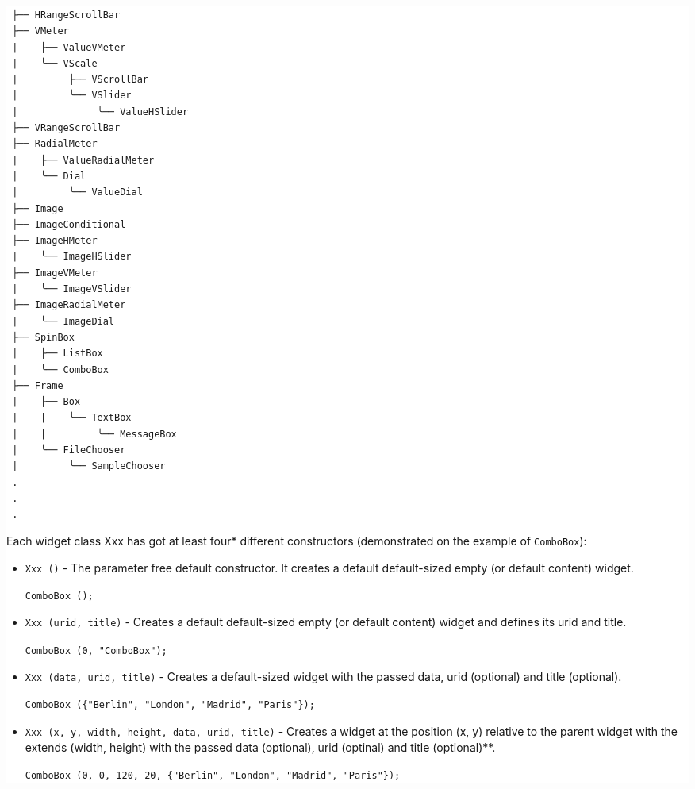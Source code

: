 ```
 ├── HRangeScrollBar
 ├── VMeter
 |    ├── ValueVMeter
 |    ╰── VScale
 |         ├── VScrollBar
 |         ╰── VSlider
 |              ╰── ValueHSlider
 ├── VRangeScrollBar
 ├── RadialMeter
 |    ├── ValueRadialMeter
 |    ╰── Dial
 |         ╰── ValueDial
 ├── Image
 ├── ImageConditional
 ├── ImageHMeter
 |    ╰── ImageHSlider
 ├── ImageVMeter
 |    ╰── ImageVSlider
 ├── ImageRadialMeter
 |    ╰── ImageDial
 ├── SpinBox
 |    ├── ListBox
 |    ╰── ComboBox
 ├── Frame
 |    ├── Box
 |    |    ╰── TextBox
 |    |         ╰── MessageBox
 |    ╰── FileChooser
 |         ╰── SampleChooser
 .   
 .    
 .    
```

Each widget class Xxx has got at least four* different constructors
(demonstrated on the example of `ComboBox`):
* `Xxx ()` - The parameter free default constructor. It creates a 
  default default-sized empty (or default content) widget. 
  ```
  ComboBox ();
  ```
* `Xxx (urid, title)` - Creates a default default-sized empty (or default 
  content) widget and defines its urid and title.
  ```
  ComboBox (0, "ComboBox");
  ```
* `Xxx (data, urid, title)` - Creates a default-sized widget with the passed 
  data, urid (optional) and title (optional).
  ```
  ComboBox ({"Berlin", "London", "Madrid", "Paris"});
  ```
* `Xxx (x, y, width, height, data, urid, title)` - Creates a widget at the
  position (x, y) relative to the parent widget with the extends (width, 
  height) with the passed data (optional), urid (optinal) and title 
  (optional)**.
  ```
  ComboBox (0, 0, 120, 20, {"Berlin", "London", "Madrid", "Paris"});
  ```
